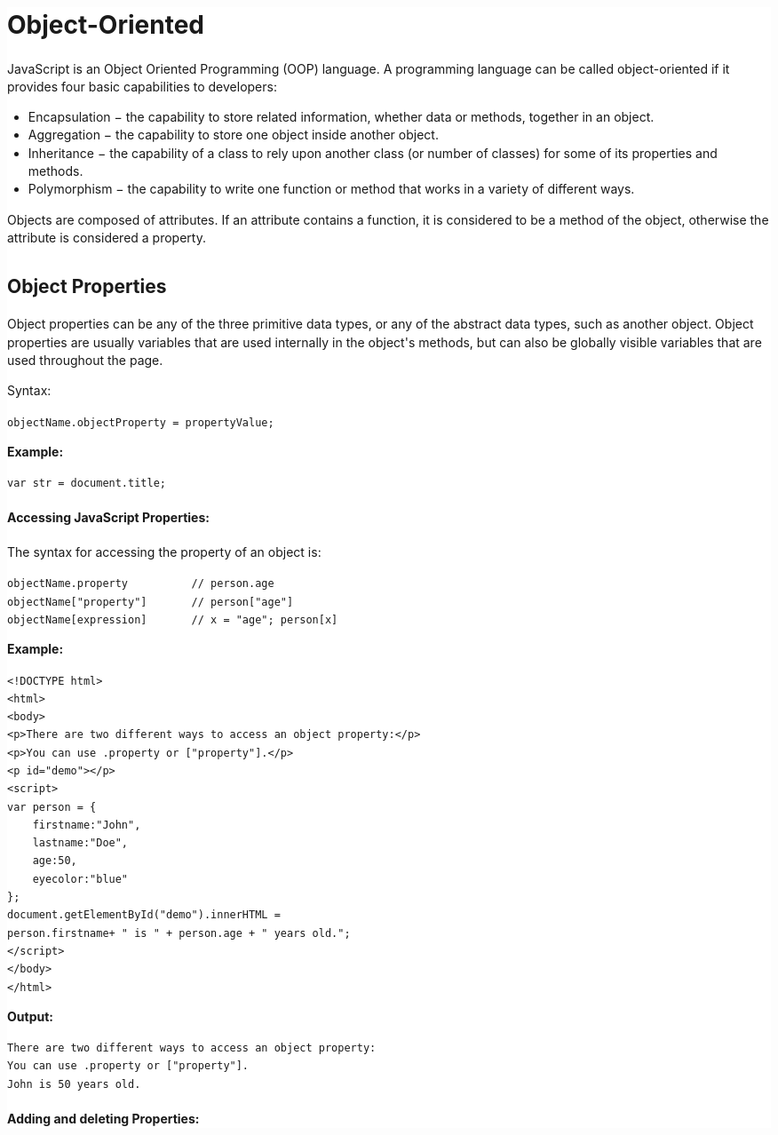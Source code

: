 # Object-Oriented

JavaScript is an Object Oriented Programming (OOP) language. A programming language can be called object-oriented if it provides four basic capabilities to developers:
* Encapsulation − the capability to store related information, whether data or methods, together in an object.
* Aggregation − the capability to store one object inside another object.
* Inheritance − the capability of a class to rely upon another class (or number of classes) for some of its properties and methods.
* Polymorphism − the capability to write one function or method that works in a variety of different ways.

Objects are composed of attributes. If an attribute contains a function, it is considered to be a method of the object, otherwise the attribute is considered a property.

## Object Properties

Object properties can be any of the three primitive data types, or any of the abstract data types, such as another object. Object properties are usually variables that are used internally in the object's methods, but can also be globally visible variables that are used throughout the page.

Syntax:
```
objectName.objectProperty = propertyValue;
```
**Example:**
```
var str = document.title;
```
#### Accessing JavaScript Properties:

The syntax for accessing the property of an object is:
```
objectName.property          // person.age
objectName["property"]       // person["age"]
objectName[expression]       // x = "age"; person[x]
```
**Example:**
```
<!DOCTYPE html>
<html>
<body>
<p>There are two different ways to access an object property:</p>
<p>You can use .property or ["property"].</p>
<p id="demo"></p>
<script>
var person = {
    firstname:"John",
    lastname:"Doe",
    age:50,
    eyecolor:"blue"
};
document.getElementById("demo").innerHTML =
person.firstname+ " is " + person.age + " years old.";
</script>
</body>
</html>
```
**Output:**
```
There are two different ways to access an object property:
You can use .property or ["property"].
John is 50 years old.
```
#### Adding and deleting Properties: